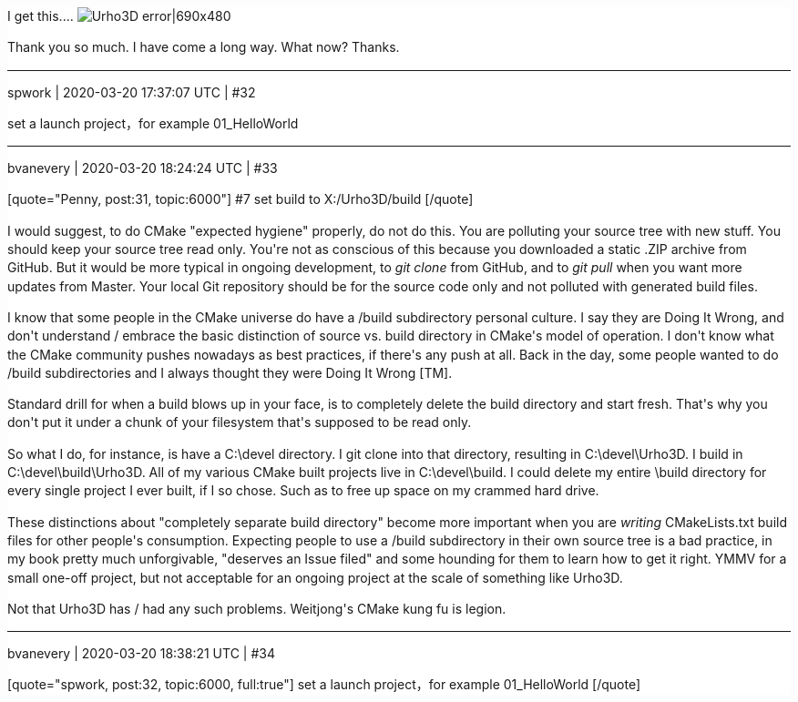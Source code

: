 I get this....
![Urho3D error|690x480](upload://szCRDod5Gw7sLKXdwWv3CGoG0Tx.jpeg) 

Thank you so much. I have come a long way.
What now?
Thanks.

-------------------------

spwork | 2020-03-20 17:37:07 UTC | #32

set a launch project，for example 01_HelloWorld

-------------------------

bvanevery | 2020-03-20 18:24:24 UTC | #33

[quote="Penny, post:31, topic:6000"]
#7 set build to X:/Urho3D/build
[/quote]

I would suggest, to do CMake "expected hygiene" properly, do not do this.  You are polluting your source tree with new stuff.  You should keep your source tree read only.  You're not as conscious of this because you downloaded a static .ZIP archive from GitHub.  But it would be more typical in ongoing development, to *git clone* from GitHub, and to *git pull* when you want more updates from Master.  Your local Git repository should be for the source code only and not polluted with generated build files.

I know that some people in the CMake universe do have a /build subdirectory personal culture.  I say they are Doing It Wrong, and don't understand / embrace the basic distinction of source vs. build directory in CMake's model of operation.  I don't know what the CMake community pushes nowadays as best practices, if there's any push at all.  Back in the day, some people wanted to do /build subdirectories and I always thought they were Doing It Wrong [TM].

Standard drill for when a build blows up in your face, is to completely delete the build directory and start fresh.  That's why you don't put it under a chunk of your filesystem that's supposed to be read only.

So what I do, for instance, is have a C:\devel directory.  I git clone into that directory, resulting in C:\devel\Urho3D.  I build in C:\devel\build\Urho3D.  All of my various CMake built projects live in C:\devel\build.  I could delete my entire \build directory for every single project I ever built, if I so chose.  Such as to free up space on my crammed hard drive.

These distinctions about "completely separate build directory" become more important when you are *writing* CMakeLists.txt build files for other people's consumption.  Expecting people to use a /build subdirectory in their own source tree is a bad practice, in my book pretty much unforgivable, "deserves an Issue filed" and some hounding for them to learn how to get it right.  YMMV for a small one-off project, but not acceptable for an ongoing project at the scale of something like Urho3D.

Not that Urho3D has / had any such problems.  Weitjong's CMake kung fu is legion.

-------------------------

bvanevery | 2020-03-20 18:38:21 UTC | #34

[quote="spwork, post:32, topic:6000, full:true"]
set a launch project，for example 01_HelloWorld
[/quote]
